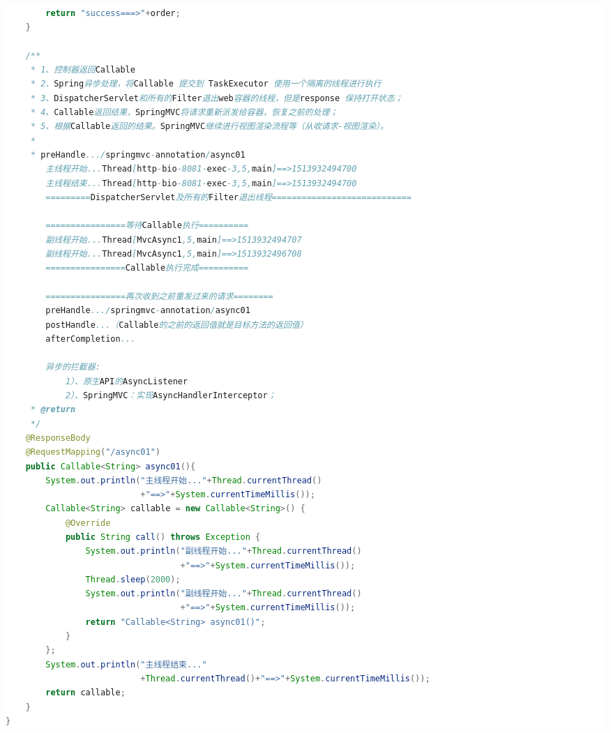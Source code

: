 ```java
		return "success===>"+order;
	}
	
	/**
	 * 1、控制器返回Callable
	 * 2、Spring异步处理，将Callable 提交到 TaskExecutor 使用一个隔离的线程进行执行
	 * 3、DispatcherServlet和所有的Filter退出web容器的线程，但是response 保持打开状态；
	 * 4、Callable返回结果，SpringMVC将请求重新派发给容器，恢复之前的处理；
	 * 5、根据Callable返回的结果。SpringMVC继续进行视图渲染流程等（从收请求-视图渲染）。
	 * 
	 * preHandle.../springmvc-annotation/async01
		主线程开始...Thread[http-bio-8081-exec-3,5,main]==>1513932494700
		主线程结束...Thread[http-bio-8081-exec-3,5,main]==>1513932494700
		=========DispatcherServlet及所有的Filter退出线程============================
		
		================等待Callable执行==========
		副线程开始...Thread[MvcAsync1,5,main]==>1513932494707
		副线程开始...Thread[MvcAsync1,5,main]==>1513932496708
		================Callable执行完成==========
		
		================再次收到之前重发过来的请求========
		preHandle.../springmvc-annotation/async01
		postHandle...（Callable的之前的返回值就是目标方法的返回值）
		afterCompletion...
		
		异步的拦截器:
			1）、原生API的AsyncListener
			2）、SpringMVC：实现AsyncHandlerInterceptor；
	 * @return
	 */
	@ResponseBody
	@RequestMapping("/async01")
	public Callable<String> async01(){
		System.out.println("主线程开始..."+Thread.currentThread()
                           +"==>"+System.currentTimeMillis());
		Callable<String> callable = new Callable<String>() {
			@Override
			public String call() throws Exception {
				System.out.println("副线程开始..."+Thread.currentThread()
                                   +"==>"+System.currentTimeMillis());
				Thread.sleep(2000);
				System.out.println("副线程开始..."+Thread.currentThread()
                                   +"==>"+System.currentTimeMillis());
				return "Callable<String> async01()";
			}
		};
		System.out.println("主线程结束..."
                           +Thread.currentThread()+"==>"+System.currentTimeMillis());
		return callable;
	}
}
```
